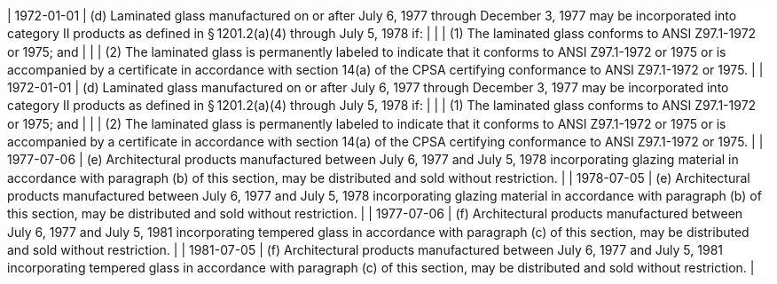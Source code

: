 | 1972-01-01 | (d) Laminated glass manufactured on or after July 6, 1977 through December 3, 1977 may be incorporated into category II products as defined in &#167;&#8201;1201.2(a)(4) through July 5, 1978 if:                                                                                                                                                                                                                                                                                                                                                   |
|            |               (1) The laminated glass conforms to ANSI Z97.1-1972 or 1975; and                                                                                                                                                                                                                                                                                                                                                                                                                                                                      |
|            |               (2) The laminated glass is permanently labeled to indicate that it conforms to ANSI Z97.1-1972 or 1975 or is accompanied by a certificate in accordance with section 14(a) of the CPSA certifying conformance to ANSI Z97.1-1972 or 1975.                                                                                                                                                                                                                                                                                             |
| 1972-01-01 | (d) Laminated glass manufactured on or after July 6, 1977 through December 3, 1977 may be incorporated into category II products as defined in &#167;&#8201;1201.2(a)(4) through July 5, 1978 if:                                                                                                                                                                                                                                                                                                                                                   |
|            |               (1) The laminated glass conforms to ANSI Z97.1-1972 or 1975; and                                                                                                                                                                                                                                                                                                                                                                                                                                                                      |
|            |               (2) The laminated glass is permanently labeled to indicate that it conforms to ANSI Z97.1-1972 or 1975 or is accompanied by a certificate in accordance with section 14(a) of the CPSA certifying conformance to ANSI Z97.1-1972 or 1975.                                                                                                                                                                                                                                                                                             |
| 1977-07-06 | (e) Architectural products manufactured between July 6, 1977 and July 5, 1978 incorporating glazing material in accordance with paragraph (b) of this section, may be distributed and sold without restriction.                                                                                                                                                                                                                                                                                                                                     |
| 1978-07-05 | (e) Architectural products manufactured between July 6, 1977 and July 5, 1978 incorporating glazing material in accordance with paragraph (b) of this section, may be distributed and sold without restriction.                                                                                                                                                                                                                                                                                                                                     |
| 1977-07-06 | (f) Architectural products manufactured between July 6, 1977 and July 5, 1981 incorporating tempered glass in accordance with paragraph (c) of this section, may be distributed and sold without restriction.                                                                                                                                                                                                                                                                                                                                       |
| 1981-07-05 | (f) Architectural products manufactured between July 6, 1977 and July 5, 1981 incorporating tempered glass in accordance with paragraph (c) of this section, may be distributed and sold without restriction.                                                                                                                                                                                                                                                                                                                                       |